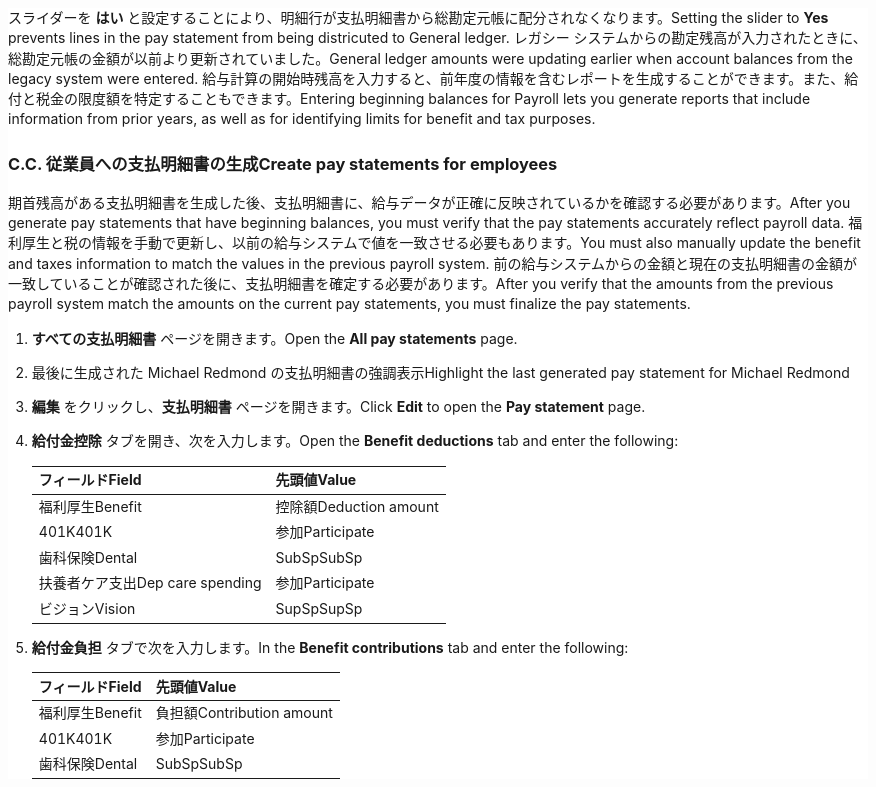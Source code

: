 <span data-ttu-id="dca39-199">スライダーを **はい** と設定することにより、明細行が支払明細書から総勘定元帳に配分されなくなります。</span><span class="sxs-lookup"><span data-stu-id="dca39-199">Setting the slider to **Yes** prevents lines in the pay statement from being districuted to General ledger.</span></span> <span data-ttu-id="dca39-200">レガシー システムからの勘定残高が入力されたときに、総勘定元帳の金額が以前より更新されていました。</span><span class="sxs-lookup"><span data-stu-id="dca39-200">General ledger amounts were updating earlier when account balances from the legacy system were entered.</span></span> <span data-ttu-id="dca39-201">給与計算の開始時残高を入力すると、前年度の情報を含むレポートを生成することができます。また、給付と税金の限度額を特定することもできます。</span><span class="sxs-lookup"><span data-stu-id="dca39-201">Entering beginning balances for Payroll lets you generate reports that include information from prior years, as well as for identifying limits for benefit and tax purposes.</span></span>

### <a name="c-create-pay-statements-for-employees"></a><span data-ttu-id="dca39-202">C.</span><span class="sxs-lookup"><span data-stu-id="dca39-202">C.</span></span> <span data-ttu-id="dca39-203">従業員への支払明細書の生成</span><span class="sxs-lookup"><span data-stu-id="dca39-203">Create pay statements for employees</span></span>

<span data-ttu-id="dca39-204">期首残高がある支払明細書を生成した後、支払明細書に、給与データが正確に反映されているかを確認する必要があります。</span><span class="sxs-lookup"><span data-stu-id="dca39-204">After you generate pay statements that have beginning balances, you must verify that the pay statements accurately reflect payroll data.</span></span> <span data-ttu-id="dca39-205">福利厚生と税の情報を手動で更新し、以前の給与システムで値を一致させる必要もあります。</span><span class="sxs-lookup"><span data-stu-id="dca39-205">You must also manually update the benefit and taxes information to match the values in the previous payroll system.</span></span> <span data-ttu-id="dca39-206">前の給与システムからの金額と現在の支払明細書の金額が一致していることが確認された後に、支払明細書を確定する必要があります。</span><span class="sxs-lookup"><span data-stu-id="dca39-206">After you verify that the amounts from the previous payroll system match the amounts on the current pay statements, you must finalize the pay statements.</span></span>

1. <span data-ttu-id="dca39-207">**すべての支払明細書** ページを開きます。</span><span class="sxs-lookup"><span data-stu-id="dca39-207">Open the **All pay statements** page.</span></span>
2. <span data-ttu-id="dca39-208">最後に生成された Michael Redmond の支払明細書の強調表示</span><span class="sxs-lookup"><span data-stu-id="dca39-208">Highlight the last generated pay statement for Michael Redmond</span></span>
3. <span data-ttu-id="dca39-209">**編集** をクリックし、**支払明細書** ページを開きます。</span><span class="sxs-lookup"><span data-stu-id="dca39-209">Click **Edit** to open the **Pay statement** page.</span></span>
4. <span data-ttu-id="dca39-210">**給付金控除** タブを開き、次を入力します。</span><span class="sxs-lookup"><span data-stu-id="dca39-210">Open the **Benefit deductions** tab and enter the following:</span></span>

    | <span data-ttu-id="dca39-211">フィールド</span><span class="sxs-lookup"><span data-stu-id="dca39-211">Field</span></span>             | <span data-ttu-id="dca39-212">先頭値</span><span class="sxs-lookup"><span data-stu-id="dca39-212">Value</span></span>            |
    |-------------------|------------------|
    | <span data-ttu-id="dca39-213">福利厚生</span><span class="sxs-lookup"><span data-stu-id="dca39-213">Benefit</span></span>           | <span data-ttu-id="dca39-214">控除額</span><span class="sxs-lookup"><span data-stu-id="dca39-214">Deduction amount</span></span> |
    | <span data-ttu-id="dca39-215">401K</span><span class="sxs-lookup"><span data-stu-id="dca39-215">401K</span></span>              | <span data-ttu-id="dca39-216">参加</span><span class="sxs-lookup"><span data-stu-id="dca39-216">Participate</span></span>      |
    | <span data-ttu-id="dca39-217">歯科保険</span><span class="sxs-lookup"><span data-stu-id="dca39-217">Dental</span></span>            | <span data-ttu-id="dca39-218">SubSp</span><span class="sxs-lookup"><span data-stu-id="dca39-218">SubSp</span></span>            |
    | <span data-ttu-id="dca39-219">扶養者ケア支出</span><span class="sxs-lookup"><span data-stu-id="dca39-219">Dep care spending</span></span> | <span data-ttu-id="dca39-220">参加</span><span class="sxs-lookup"><span data-stu-id="dca39-220">Participate</span></span>      |
    | <span data-ttu-id="dca39-221">ビジョン</span><span class="sxs-lookup"><span data-stu-id="dca39-221">Vision</span></span>            | <span data-ttu-id="dca39-222">SupSp</span><span class="sxs-lookup"><span data-stu-id="dca39-222">SupSp</span></span>            |

5. <span data-ttu-id="dca39-223">**給付金負担** タブで次を入力します。</span><span class="sxs-lookup"><span data-stu-id="dca39-223">In the **Benefit contributions** tab and enter the following:</span></span>

    | <span data-ttu-id="dca39-224">フィールド</span><span class="sxs-lookup"><span data-stu-id="dca39-224">Field</span></span>   | <span data-ttu-id="dca39-225">先頭値</span><span class="sxs-lookup"><span data-stu-id="dca39-225">Value</span></span>               |
    |---------|---------------------|
    | <span data-ttu-id="dca39-226">福利厚生</span><span class="sxs-lookup"><span data-stu-id="dca39-226">Benefit</span></span> | <span data-ttu-id="dca39-227">負担額</span><span class="sxs-lookup"><span data-stu-id="dca39-227">Contribution amount</span></span> |
    | <span data-ttu-id="dca39-228">401K</span><span class="sxs-lookup"><span data-stu-id="dca39-228">401K</span></span>    | <span data-ttu-id="dca39-229">参加</span><span class="sxs-lookup"><span data-stu-id="dca39-229">Participate</span></span>         |
    | <span data-ttu-id="dca39-230">歯科保険</span><span class="sxs-lookup"><span data-stu-id="dca39-230">Dental</span></span>  | <span data-ttu-id="dca39-231">SubSp</span><span class="sxs-lookup"><span data-stu-id="dca39-231">SubSp</span></span>               |